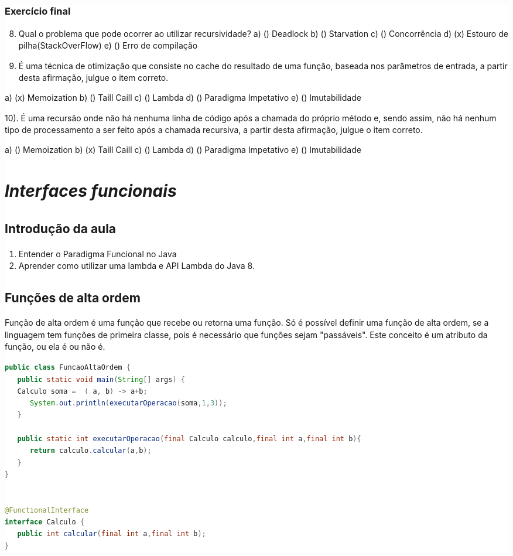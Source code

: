 ### **Exercício final**
8. Qual o problema que pode ocorrer ao utilizar recursividade?
a) () Deadlock
b) () Starvation
c) () Concorrência
d) (x) Estouro de pilha(StackOverFlow)
e) () Erro de compilação

9. É uma técnica de otimização que consiste no cache do resultado de uma função, baseada nos parâmetros de entrada, a partir desta afirmação, julgue o item correto.

a) (x) Memoization
b) () Taill Caill
c) () Lambda
d) () Paradigma Impetativo
e) () Imutabilidade

10). É uma recursão onde não há nenhuma linha de código após a chamada do próprio método e, sendo assim, não há nenhum tipo de processamento a ser feito após a chamada recursiva, a partir desta afirmação, julgue o item correto.

a) () Memoization
b) (x) Taill Caill
c) () Lambda
d) () Paradigma Impetativo
e) () Imutabilidade


# **_Interfaces funcionais_**
## **Introdução da aula**

1. Entender o Paradigma Funcional no Java
2. Aprender como utilizar uma lambda e API Lambda do Java 8.
## **Funções de alta ordem**


Função de alta ordem é uma função que recebe ou retorna uma função. Só é possível definir uma função de alta ordem, se a linguagem tem funções de primeira classe, pois é necessário que funções sejam "passáveis". Este conceito é um atributo da função, ou ela é ou não é.

```java
public class FuncaoAltaOrdem {
   public static void main(String[] args) {
   Calculo soma =  ( a, b) -> a+b;
      System.out.println(executarOperacao(soma,1,3));
   }

   public static int executarOperacao(final Calculo calculo,final int a,final int b){
      return calculo.calcular(a,b);
   }
}


@FunctionalInterface
interface Calculo {
   public int calcular(final int a,final int b);
}
```
